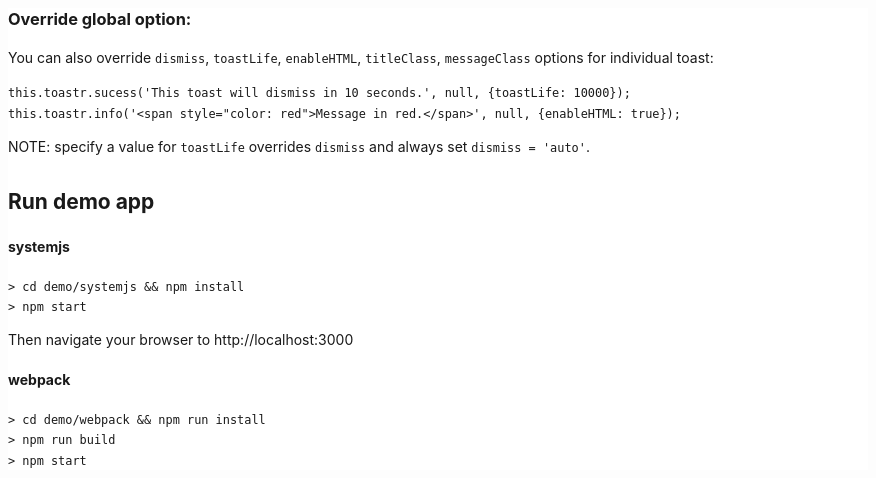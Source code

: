 ### <a name='override'></a>Override global option:
 
 You can also override `dismiss`, `toastLife`, `enableHTML`, `titleClass`, `messageClass` options for individual toast:
    
    this.toastr.sucess('This toast will dismiss in 10 seconds.', null, {toastLife: 10000});
    this.toastr.info('<span style="color: red">Message in red.</span>', null, {enableHTML: true});
 
 NOTE: specify a value for `toastLife` overrides `dismiss` and always set `dismiss = 'auto'`.

## Run demo app
    
#### systemjs
    
    > cd demo/systemjs && npm install
    > npm start    

Then navigate your browser to http://localhost:3000    
    
#### webpack
    
    > cd demo/webpack && npm run install
    > npm run build
    > npm start



